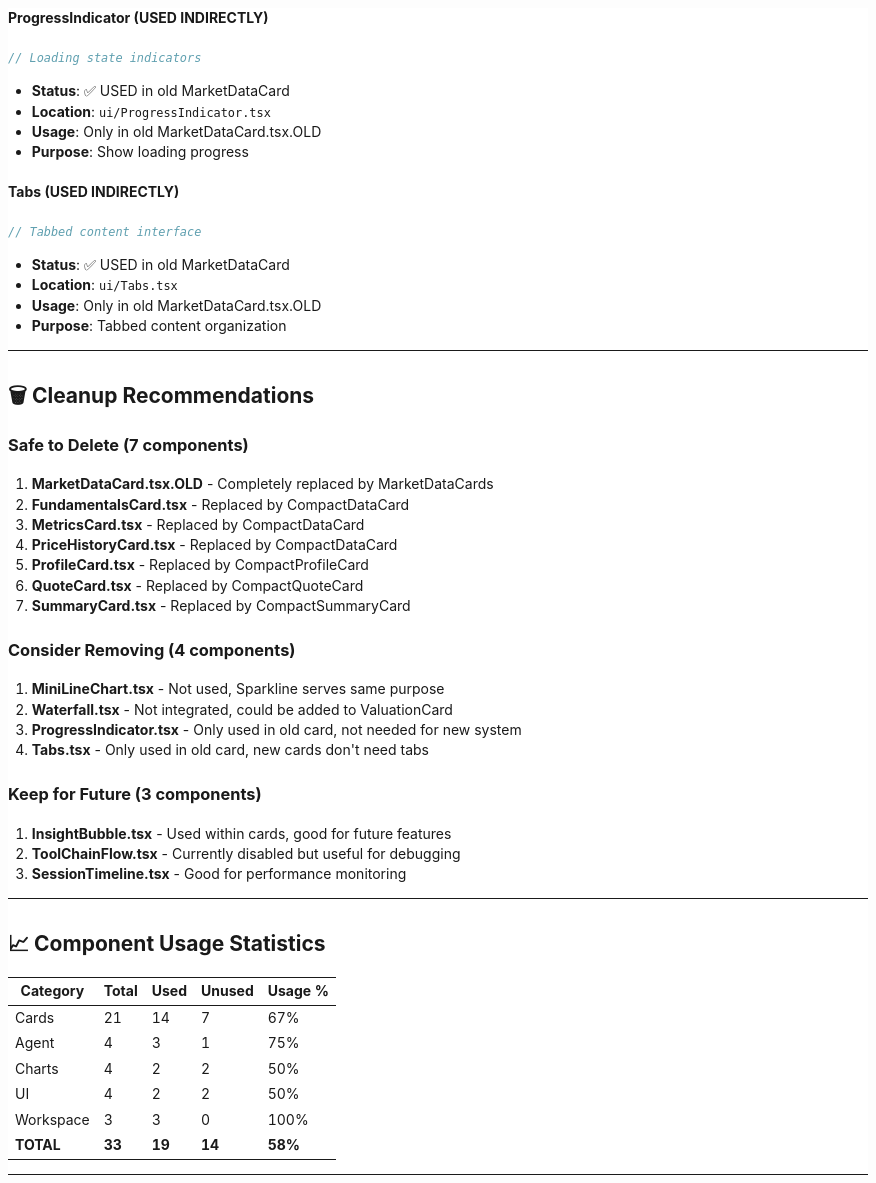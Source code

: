 #### **ProgressIndicator** (USED INDIRECTLY)
```typescript
// Loading state indicators
```
- **Status**: ✅ USED in old MarketDataCard
- **Location**: `ui/ProgressIndicator.tsx`
- **Usage**: Only in old MarketDataCard.tsx.OLD
- **Purpose**: Show loading progress

#### **Tabs** (USED INDIRECTLY)
```typescript
// Tabbed content interface
```
- **Status**: ✅ USED in old MarketDataCard
- **Location**: `ui/Tabs.tsx`
- **Usage**: Only in old MarketDataCard.tsx.OLD
- **Purpose**: Tabbed content organization

---

## 🗑️ **Cleanup Recommendations**

### **Safe to Delete (7 components)**
1. **MarketDataCard.tsx.OLD** - Completely replaced by MarketDataCards
2. **FundamentalsCard.tsx** - Replaced by CompactDataCard
3. **MetricsCard.tsx** - Replaced by CompactDataCard
4. **PriceHistoryCard.tsx** - Replaced by CompactDataCard
5. **ProfileCard.tsx** - Replaced by CompactProfileCard
6. **QuoteCard.tsx** - Replaced by CompactQuoteCard
7. **SummaryCard.tsx** - Replaced by CompactSummaryCard

### **Consider Removing (4 components)**
1. **MiniLineChart.tsx** - Not used, Sparkline serves same purpose
2. **Waterfall.tsx** - Not integrated, could be added to ValuationCard
3. **ProgressIndicator.tsx** - Only used in old card, not needed for new system
4. **Tabs.tsx** - Only used in old card, new cards don't need tabs

### **Keep for Future (3 components)**
1. **InsightBubble.tsx** - Used within cards, good for future features
2. **ToolChainFlow.tsx** - Currently disabled but useful for debugging
3. **SessionTimeline.tsx** - Good for performance monitoring

---

## 📈 **Component Usage Statistics**

| Category | Total | Used | Unused | Usage % |
|----------|-------|------|--------|---------|
| Cards | 21 | 14 | 7 | 67% |
| Agent | 4 | 3 | 1 | 75% |
| Charts | 4 | 2 | 2 | 50% |
| UI | 4 | 2 | 2 | 50% |
| Workspace | 3 | 3 | 0 | 100% |
| **TOTAL** | **33** | **19** | **14** | **58%** |

---